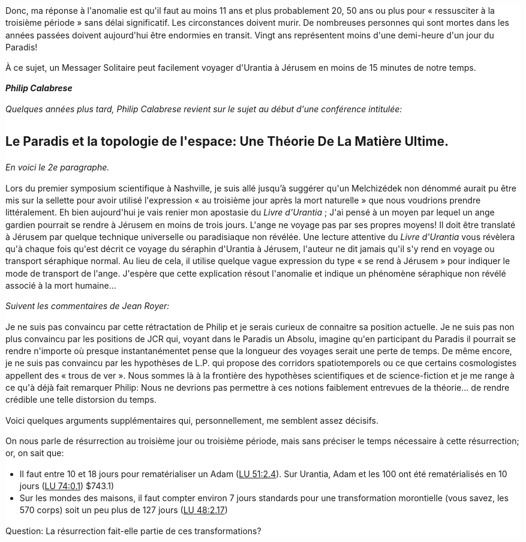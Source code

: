 Donc, ma réponse à l'anomalie est qu'il faut au moins 11 ans et plus probablement 20, 50 ans ou plus pour « ressusciter à la troisième période » sans délai significatif. Les circonstances doivent murir. De nombreuses personnes qui sont mortes dans les années passées doivent aujourd'hui être endormies en transit. Vingt ans représentent moins d'une demi-heure d'un jour du Paradis!

À ce sujet, un Messager Solitaire peut facilement voyager d'Urantia à Jérusem en moins de 15 minutes de notre temps.

***Philip Calabrese***

_Quelques années plus tard, Philip Calabrese revient sur le sujet au début d'une conférence intitulée:_

## Le Paradis et la topologie de l'espace: Une Théorie De La Matière Ultime.

_En voici le 2e paragraphe._

Lors du premier symposium scientifique à Nashville, je suis allé jusqu’à suggérer qu'un Melchizédek non dénommé aurait pu être mis sur la sellette pour avoir utilisé l'expression « au troisième jour après la mort naturelle » que nous voudrions prendre littéralement. Eh bien aujourd'hui je vais renier mon apostasie du _Livre d'Urantia_ ; J'ai pensé à un moyen par lequel un ange gardien pourrait se rendre à Jérusem en moins de trois jours. L'ange ne voyage pas par ses propres moyens! Il doit être translaté à Jérusem par quelque technique universelle ou paradisiaque non révélée. Une lecture attentive du _Livre d'Urantia_ vous révèlera qu'à chaque fois qu'est décrit ce voyage du séraphin d'Urantia à Jérusem, l'auteur ne dit jamais qu'il s'y rend en voyage ou transport séraphique normal. Au lieu de cela, il utilise quelque vague expression du type « se rend à Jérusem » pour indiquer le mode de transport de l'ange. J'espère que cette explication résout l'anomalie et indique un phénomène séraphique non révélé associé à la mort humaine...

_Suivent les commentaires de Jean Royer:_

Je ne suis pas convaincu par cette rétractation de Philip et je serais curieux de connaitre sa position actuelle. Je ne suis pas non plus convaincu par les positions de JCR qui, voyant dans le Paradis un Absolu, imagine qu'en participant du Paradis il pourrait se rendre n'importe où presque instantanémentet pense que la longueur des voyages serait une perte de temps. De même encore, je ne suis pas convaincu par les hypothèses de L.P. qui propose des corridors spatiotemporels ou ce que certains cosmologistes appellent des « trous de ver ». Nous sommes là à la frontière des hypothèses scientifiques et de science-fiction et je me range à ce qu'à déjà fait remarquer Philip: Nous ne devrions pas permettre à ces notions faiblement entrevues de la théorie... de rendre crédible une telle distorsion du temps.

Voici quelques arguments supplémentaires qui, personnellement, me semblent assez décisifs.

On nous parle de résurrection au troisième jour ou troisième période, mais sans préciser le temps nécessaire à cette résurrection; or, on sait que:

- Il faut entre 10 et 18 jours pour rematérialiser un Adam (<a id="a199_60"></a>[LU 51:2.4](/fr/The_Urantia_Book/51#p2_4)). Sur Urantia, Adam et les 100 ont été rematérialisés en 10 jours (<a id="a199_169"></a>[LU 74:0.1](/fr/The_Urantia_Book/74#p0_1)) $743.1)
- Sur les mondes des maisons, il faut compter environ 7 jours standards pour une transformation morontielle (vous savez, les 570 corps) soit un peu plus de 127 jours (<a id="a200_167"></a>[LU 48:2.17](/fr/The_Urantia_Book/48#p2_17))

Question: La résurrection fait-elle partie de ces transformations?
